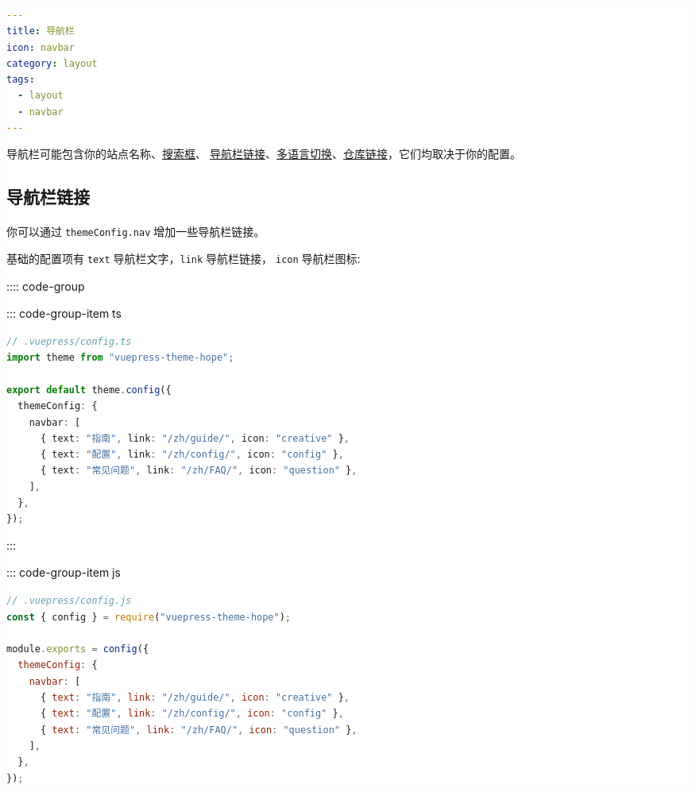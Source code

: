 ```yaml
---
title: 导航栏
icon: navbar
category: layout
tags:
  - layout
  - navbar
---
```


导航栏可能包含你的站点名称、[搜索框](#搜索框)、 [导航栏链接](#导航栏链接)、[多语言切换](https://v1.vuepress.vuejs.org/zh/guide/i18n.html)、[仓库链接](#git-仓库和编辑链接)，它们均取决于你的配置。



## 导航栏链接

你可以通过 `themeConfig.nav` 增加一些导航栏链接。

基础的配置项有 `text` 导航栏文字，`link` 导航栏链接， `icon` 导航栏图标:

:::: code-group

::: code-group-item ts

```ts
// .vuepress/config.ts
import theme from "vuepress-theme-hope";

export default theme.config({
  themeConfig: {
    navbar: [
      { text: "指南", link: "/zh/guide/", icon: "creative" },
      { text: "配置", link: "/zh/config/", icon: "config" },
      { text: "常见问题", link: "/zh/FAQ/", icon: "question" },
    ],
  },
});
```

:::

::: code-group-item js

```js
// .vuepress/config.js
const { config } = require("vuepress-theme-hope");

module.exports = config({
  themeConfig: {
    navbar: [
      { text: "指南", link: "/zh/guide/", icon: "creative" },
      { text: "配置", link: "/zh/config/", icon: "config" },
      { text: "常见问题", link: "/zh/FAQ/", icon: "question" },
    ],
  },
});
```
